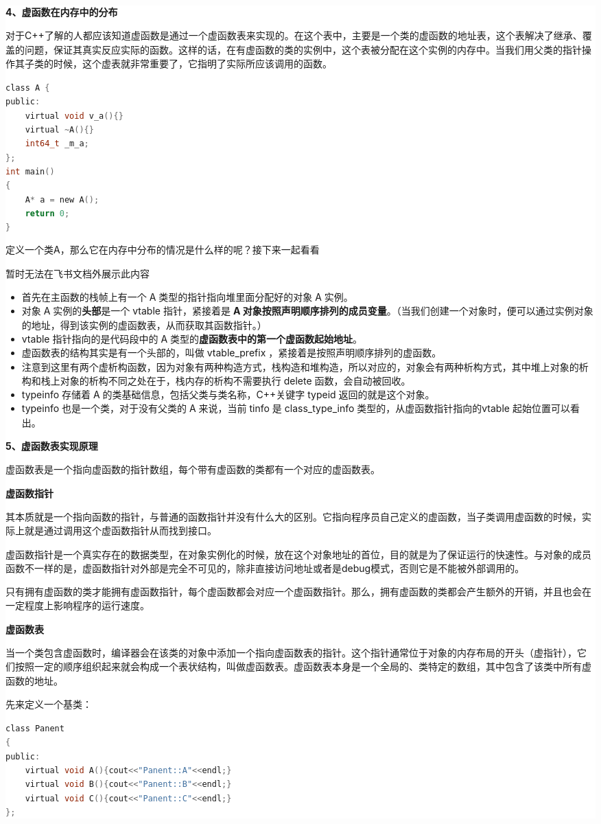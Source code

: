 **4、虚函数在内存中的分布**

对于C++了解的人都应该知道虚函数是通过一个虚函数表来实现的。在这个表中，主要是一个类的虚函数的地址表，这个表解决了继承、覆盖的问题，保证其真实反应实际的函数。这样的话，在有虚函数的类的实例中，这个表被分配在这个实例的内存中。当我们用父类的指针操作其子类的时候，这个虚表就非常重要了，它指明了实际所应该调用的函数。

```C
class A {
public:
    virtual void v_a(){}
    virtual ~A(){}
    int64_t _m_a;
};
int main()
{
    A* a = new A();
    return 0;
}
```

 定义一个类A，那么它在内存中分布的情况是什么样的呢？接下来一起看看

暂时无法在飞书文档外展示此内容

- 首先在主函数的栈帧上有一个 A 类型的指针指向堆里面分配好的对象 A 实例。
- 对象 A 实例的**头部**是一个 vtable 指针，紧接着是 **A 对象按照声明顺序排列的成员变量**。（当我们创建一个对象时，便可以通过实例对象的地址，得到该实例的虚函数表，从而获取其函数指针。）
- vtable 指针指向的是代码段中的 A 类型的**虚函数表中的第一个虚函数起始地址**。
- 虚函数表的结构其实是有一个头部的，叫做 vtable_prefix ，紧接着是按照声明顺序排列的虚函数。
- 注意到这里有两个虚析构函数，因为对象有两种构造方式，栈构造和堆构造，所以对应的，对象会有两种析构方式，其中堆上对象的析构和栈上对象的析构不同之处在于，栈内存的析构不需要执行 delete 函数，会自动被回收。
- typeinfo 存储着 A 的类基础信息，包括父类与类名称，C++关键字 typeid 返回的就是这个对象。
- typeinfo 也是一个类，对于没有父类的 A 来说，当前 tinfo 是 class_type_info 类型的，从虚函数指针指向的vtable 起始位置可以看出。

**5、虚函数表实现原理**

虚函数表是一个指向虚函数的指针数组，每个带有虚函数的类都有一个对应的虚函数表。

**虚函数指针**

其本质就是一个指向函数的指针，与普通的函数指针并没有什么大的区别。它指向程序员自己定义的虚函数，当子类调用虚函数的时候，实际上就是通过调用这个虚函数指针从而找到接口。

虚函数指针是一个真实存在的数据类型，在对象实例化的时候，放在这个对象地址的首位，目的就是为了保证运行的快速性。与对象的成员函数不一样的是，虚函数指针对外部是完全不可见的，除非直接访问地址或者是debug模式，否则它是不能被外部调用的。

只有拥有虚函数的类才能拥有虚函数指针，每个虚函数都会对应一个虚函数指针。那么，拥有虚函数的类都会产生额外的开销，并且也会在一定程度上影响程序的运行速度。

**虚函数表**

当一个类包含虚函数时，编译器会在该类的对象中添加一个指向虚函数表的指针。这个指针通常位于对象的内存布局的开头（虚指针），它们按照一定的顺序组织起来就会构成一个表状结构，叫做虚函数表。虚函数表本身是一个全局的、类特定的数组，其中包含了该类中所有虚函数的地址。

先来定义一个基类：

```C
class Panent
{
public:
    virtual void A(){cout<<"Panent::A"<<endl;}
    virtual void B(){cout<<"Panent::B"<<endl;}
    virtual void C(){cout<<"Panent::C"<<endl;}
};
```
